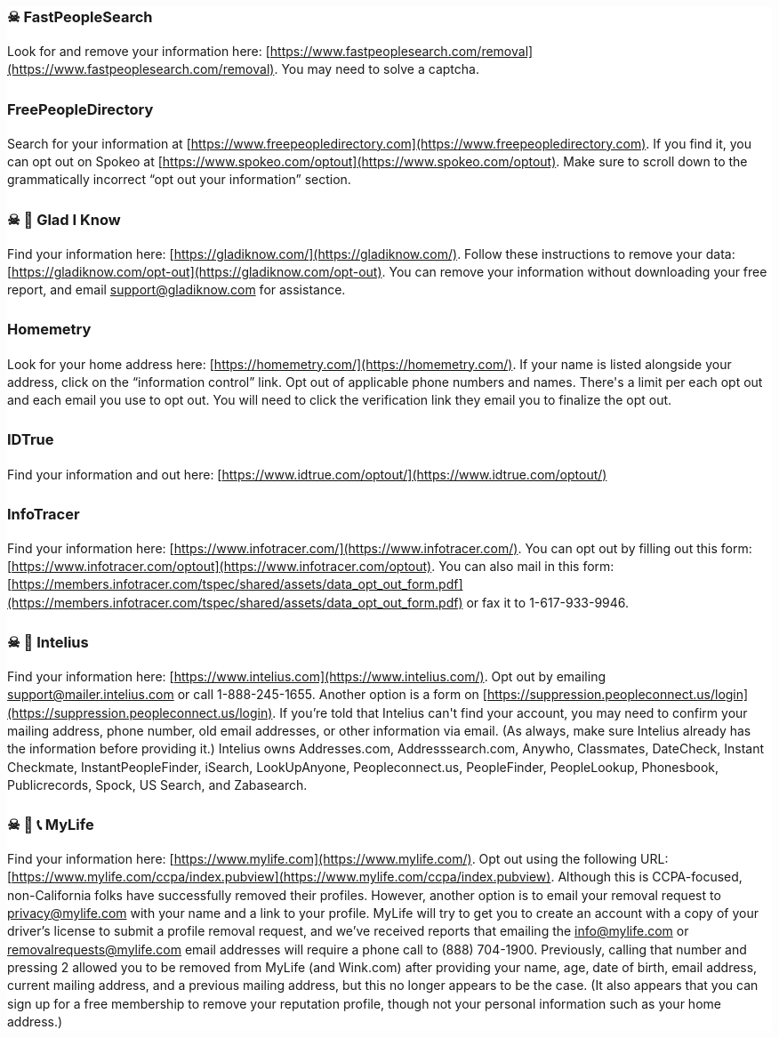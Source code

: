 ### ☠ FastPeopleSearch
Look for and remove your information here: [https://www.fastpeoplesearch.com/removal](https://www.fastpeoplesearch.com/removal). You may need to solve a captcha.

### FreePeopleDirectory
Search for your information at [https://www.freepeopledirectory.com](https://www.freepeopledirectory.com). If you find it, you can opt out on Spokeo at [https://www.spokeo.com/optout](https://www.spokeo.com/optout). Make sure to scroll down to the grammatically incorrect “opt out your information” section.

### ☠ 💐 Glad I Know
Find your information here: [https://gladiknow.com/](https://gladiknow.com/). Follow these instructions to remove your data: [https://gladiknow.com/opt-out](https://gladiknow.com/opt-out). You can remove your information without downloading your free report, and email [support@gladiknow.com](mailto:support@gladiknow.com) for assistance.

### Homemetry
Look for your home address here: [https://homemetry.com/](https://homemetry.com/). If your name is listed alongside your address, click on the “information control” link. Opt out of applicable phone numbers and names. There's a limit per each opt out and each email you use to opt out. You will need to click the verification link they email you to finalize the opt out.

### IDTrue
Find your information and out here: [https://www.idtrue.com/optout/](https://www.idtrue.com/optout/)

### InfoTracer
Find your information here: [https://www.infotracer.com/](https://www.infotracer.com/). You can opt out by filling out this form: [https://www.infotracer.com/optout](https://www.infotracer.com/optout). You can also mail in this form: [https://members.infotracer.com/tspec/shared/assets/data_opt_out_form.pdf](https://members.infotracer.com/tspec/shared/assets/data_opt_out_form.pdf) or fax it to 1-617-933-9946.

### ☠ 💐 Intelius
Find your information here: [https://www.intelius.com](https://www.intelius.com/). Opt out by emailing [support@mailer.intelius.com](mailto:support@mailer.intelius.com) or call 1-888-245-1655. Another option is a form on [https://suppression.peopleconnect.us/login](https://suppression.peopleconnect.us/login). If you’re told that Intelius can't find your account, you may need to confirm your mailing address, phone number, old email addresses, or other information via email. (As always, make sure Intelius already has the information before providing it.) Intelius owns Addresses.com, Addresssearch.com, Anywho, Classmates, DateCheck, Instant Checkmate, InstantPeopleFinder, iSearch, LookUpAnyone, Peopleconnect.us, PeopleFinder, PeopleLookup, Phonesbook, Publicrecords, Spock, US Search, and Zabasearch.

### ☠ 💐 📞 MyLife
Find your information here: [https://www.mylife.com](https://www.mylife.com/).
Opt out using the following URL: [https://www.mylife.com/ccpa/index.pubview](https://www.mylife.com/ccpa/index.pubview). Although this is CCPA-focused, non-California folks have successfully removed their profiles. However, another option is to email your removal request to [privacy@mylife.com](mailto:privacy@mylife.com) with your name and a link to your profile. MyLife will try to get you to create an account with a copy of your driver’s license to submit a profile removal request, and we’ve received reports that emailing the [info@mylife.com](mailto:info@mylife.com) or [removalrequests@mylife.com](mailto:removalrequests@mylife.com) email addresses will require a phone call to (888) 704-1900. Previously, calling that number and pressing 2 allowed you to be removed from MyLife (and Wink.com) after providing your name, age, date of birth, email address, current mailing address, and a previous mailing address, but this no longer appears to be the case. (It also appears that you can sign up for a free membership to remove your reputation profile, though not your personal information such as your home address.)
